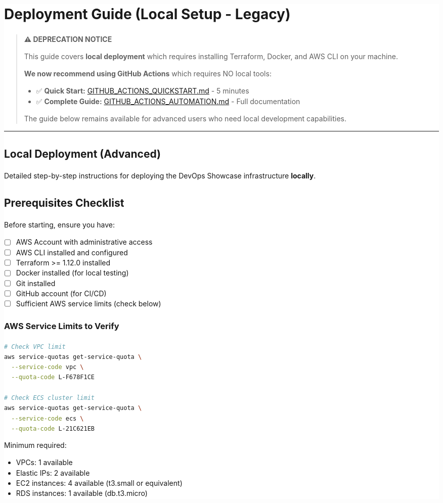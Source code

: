 # Deployment Guide (Local Setup - Legacy)

> **⚠️ DEPRECATION NOTICE**
> 
> This guide covers **local deployment** which requires installing Terraform, Docker, and AWS CLI on your machine.
> 
> **We now recommend using GitHub Actions** which requires NO local tools:
> - ✅ **Quick Start:** [GITHUB_ACTIONS_QUICKSTART.md](GITHUB_ACTIONS_QUICKSTART.md) - 5 minutes
> - ✅ **Complete Guide:** [GITHUB_ACTIONS_AUTOMATION.md](GITHUB_ACTIONS_AUTOMATION.md) - Full documentation
> 
> The guide below remains available for advanced users who need local development capabilities.

---

## Local Deployment (Advanced)

Detailed step-by-step instructions for deploying the DevOps Showcase infrastructure **locally**.

## Prerequisites Checklist

Before starting, ensure you have:

- [ ] AWS Account with administrative access
- [ ] AWS CLI installed and configured
- [ ] Terraform >= 1.12.0 installed
- [ ] Docker installed (for local testing)
- [ ] Git installed
- [ ] GitHub account (for CI/CD)
- [ ] Sufficient AWS service limits (check below)

### AWS Service Limits to Verify

```bash
# Check VPC limit
aws service-quotas get-service-quota \
  --service-code vpc \
  --quota-code L-F678F1CE

# Check ECS cluster limit
aws service-quotas get-service-quota \
  --service-code ecs \
  --quota-code L-21C621EB
```

Minimum required:
- VPCs: 1 available
- Elastic IPs: 2 available
- EC2 instances: 4 available (t3.small or equivalent)
- RDS instances: 1 available (db.t3.micro)
